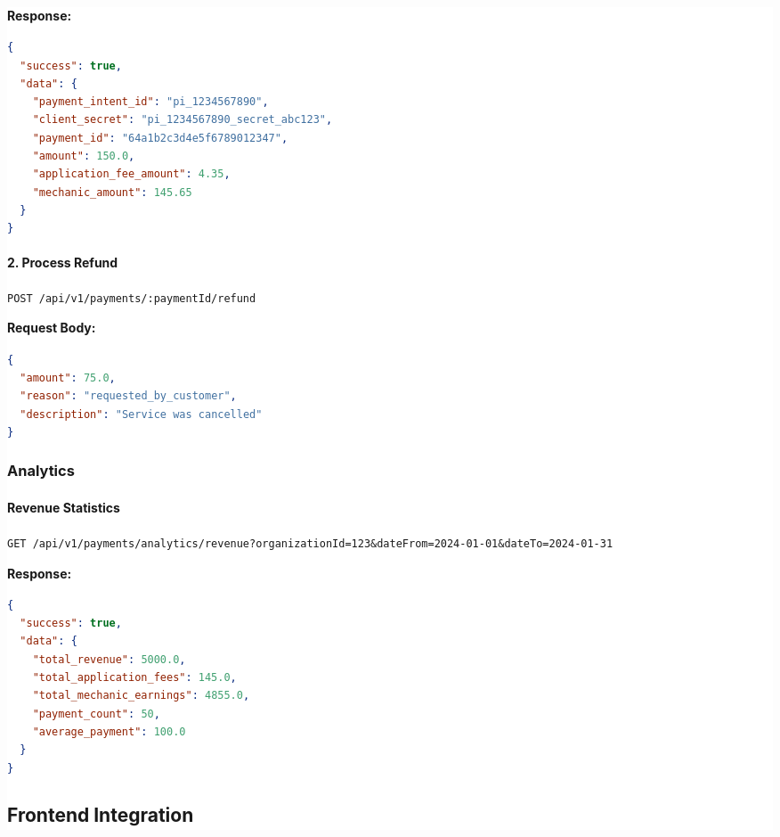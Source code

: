 **Response:**

```json
{
  "success": true,
  "data": {
    "payment_intent_id": "pi_1234567890",
    "client_secret": "pi_1234567890_secret_abc123",
    "payment_id": "64a1b2c3d4e5f6789012347",
    "amount": 150.0,
    "application_fee_amount": 4.35,
    "mechanic_amount": 145.65
  }
}
```

#### 2. Process Refund

```http
POST /api/v1/payments/:paymentId/refund
```

**Request Body:**

```json
{
  "amount": 75.0,
  "reason": "requested_by_customer",
  "description": "Service was cancelled"
}
```

### Analytics

#### Revenue Statistics

```http
GET /api/v1/payments/analytics/revenue?organizationId=123&dateFrom=2024-01-01&dateTo=2024-01-31
```

**Response:**

```json
{
  "success": true,
  "data": {
    "total_revenue": 5000.0,
    "total_application_fees": 145.0,
    "total_mechanic_earnings": 4855.0,
    "payment_count": 50,
    "average_payment": 100.0
  }
}
```

## Frontend Integration
